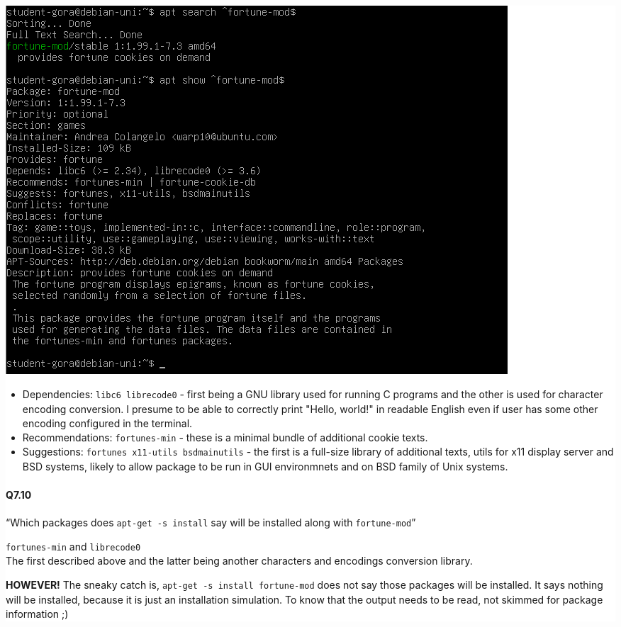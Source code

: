 ![Fortune info](./lab_assets/fortune-mod-info.png)

- Dependencies: `libc6 librecode0` - first being a GNU library used for running C programs and the
  other is used for character encoding conversion. I presume to be able to correctly print "Hello,
  world!" in readable English even if user has some other encoding configured in the terminal.
- Recommendations: `fortunes-min` - these is a minimal bundle of additional
  cookie texts.
- Suggestions: `fortunes x11-utils bsdmainutils` - the first is a full-size library of additional texts,
  utils for x11 display server and BSD systems, likely to allow package to be run in GUI
  environmnets and on BSD family of Unix systems.

#### Q7.10

<q>Which packages does `apt-get -s install` say will be installed along with
`fortune-mod`</q>

`fortunes-min` and `librecode0`  
The first described above and the latter being another characters and encodings conversion library.

**HOWEVER!**
The sneaky catch is, `apt-get -s install fortune-mod` does not say those packages will be installed.
It says nothing will be installed, because it is just an installation simulation. To know that the
output needs to be read, not skimmed for package information ;)
